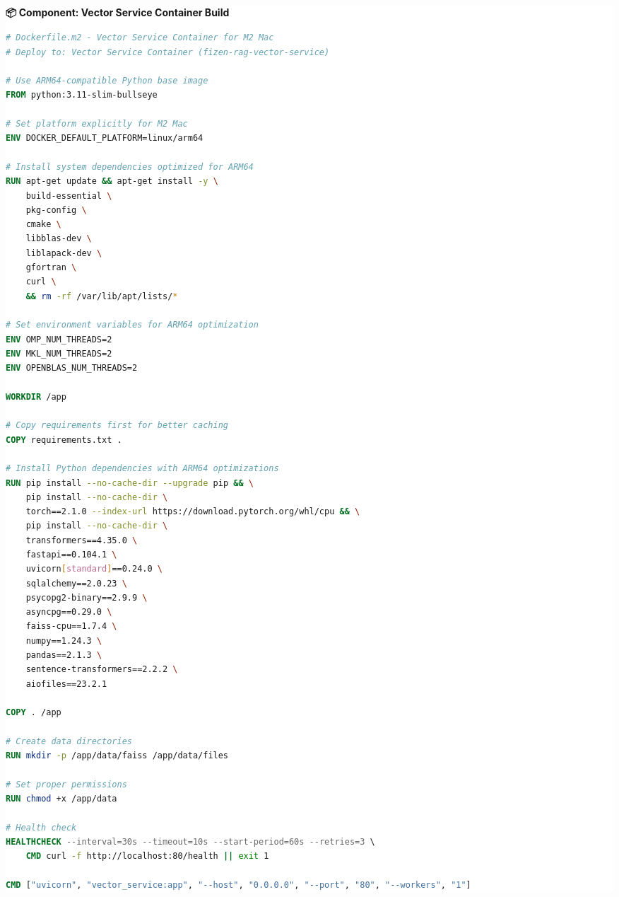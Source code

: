 **📦 Component: Vector Service Container Build**

```dockerfile
# Dockerfile.m2 - Vector Service Container for M2 Mac
# Deploy to: Vector Service Container (fizen-rag-vector-service)

# Use ARM64-compatible Python base image
FROM python:3.11-slim-bullseye

# Set platform explicitly for M2 Mac
ENV DOCKER_DEFAULT_PLATFORM=linux/arm64

# Install system dependencies optimized for ARM64
RUN apt-get update && apt-get install -y \
    build-essential \
    pkg-config \
    cmake \
    libblas-dev \
    liblapack-dev \
    gfortran \
    curl \
    && rm -rf /var/lib/apt/lists/*

# Set environment variables for ARM64 optimization
ENV OMP_NUM_THREADS=2
ENV MKL_NUM_THREADS=2
ENV OPENBLAS_NUM_THREADS=2

WORKDIR /app

# Copy requirements first for better caching
COPY requirements.txt .

# Install Python dependencies with ARM64 optimizations
RUN pip install --no-cache-dir --upgrade pip && \
    pip install --no-cache-dir \
    torch==2.1.0 --index-url https://download.pytorch.org/whl/cpu && \
    pip install --no-cache-dir \
    transformers==4.35.0 \
    fastapi==0.104.1 \
    uvicorn[standard]==0.24.0 \
    sqlalchemy==2.0.23 \
    psycopg2-binary==2.9.9 \
    asyncpg==0.29.0 \
    faiss-cpu==1.7.4 \
    numpy==1.24.3 \
    pandas==2.1.3 \
    sentence-transformers==2.2.2 \
    aiofiles==23.2.1

COPY . /app

# Create data directories
RUN mkdir -p /app/data/faiss /app/data/files

# Set proper permissions
RUN chmod +x /app/data

# Health check
HEALTHCHECK --interval=30s --timeout=10s --start-period=60s --retries=3 \
    CMD curl -f http://localhost:80/health || exit 1

CMD ["uvicorn", "vector_service:app", "--host", "0.0.0.0", "--port", "80", "--workers", "1"]
```
